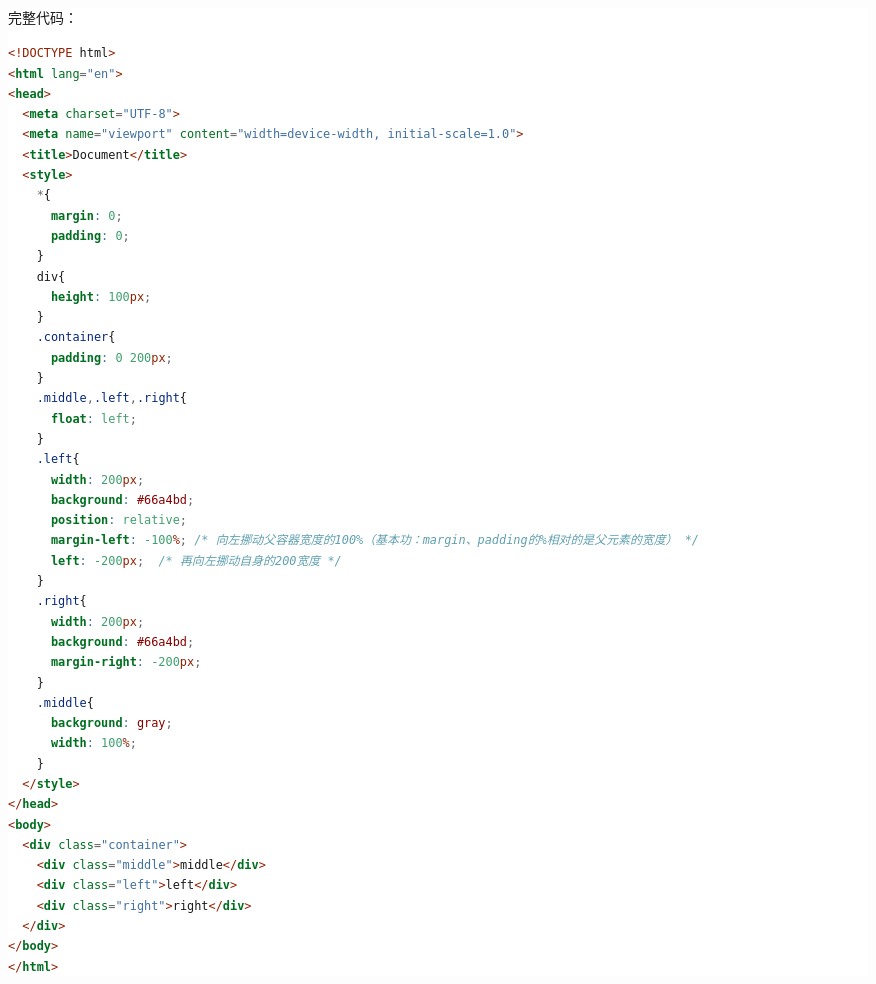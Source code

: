 

完整代码：

```html
<!DOCTYPE html>
<html lang="en">
<head>
  <meta charset="UTF-8">
  <meta name="viewport" content="width=device-width, initial-scale=1.0">
  <title>Document</title>
  <style>
    *{
      margin: 0;
      padding: 0;
    }
    div{
      height: 100px;
    }
    .container{
      padding: 0 200px;
    }
    .middle,.left,.right{
      float: left;
    }
    .left{
      width: 200px;
      background: #66a4bd;
      position: relative;
      margin-left: -100%; /* 向左挪动父容器宽度的100%（基本功：margin、padding的%相对的是父元素的宽度） */
      left: -200px;  /* 再向左挪动自身的200宽度 */
    }
    .right{
      width: 200px;
      background: #66a4bd;
      margin-right: -200px; 
    }
    .middle{
      background: gray;
      width: 100%;
    }
  </style>
</head>
<body>
  <div class="container">
    <div class="middle">middle</div>
    <div class="left">left</div>
    <div class="right">right</div>
  </div>
</body>
</html>
```
